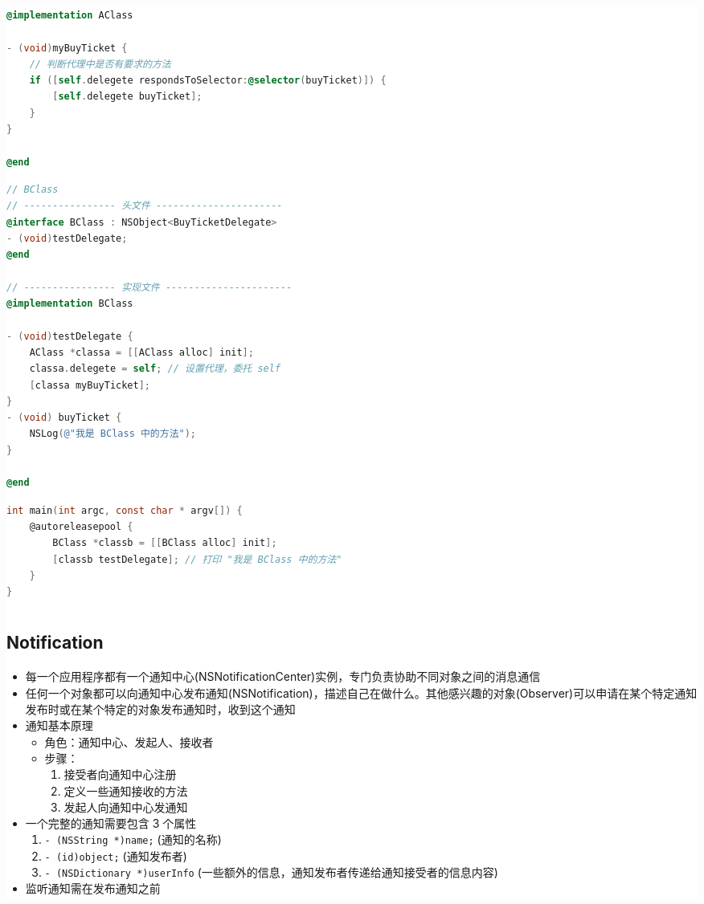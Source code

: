 ```objectivec
@implementation AClass

- (void)myBuyTicket {
    // 判断代理中是否有要求的方法
    if ([self.delegete respondsToSelector:@selector(buyTicket)]) {
        [self.delegete buyTicket];
    }
}

@end
```
```objectivec
// BClass
// ---------------- 头文件 ----------------------
@interface BClass : NSObject<BuyTicketDelegate>
- (void)testDelegate;
@end

// ---------------- 实现文件 ----------------------
@implementation BClass

- (void)testDelegate {
    AClass *classa = [[AClass alloc] init];
    classa.delegete = self; // 设置代理，委托 self
    [classa myBuyTicket];
}
- (void) buyTicket {
    NSLog(@"我是 BClass 中的方法");
}

@end
```
```objectivec
int main(int argc, const char * argv[]) {
    @autoreleasepool {
        BClass *classb = [[BClass alloc] init];
        [classb testDelegate]; // 打印 "我是 BClass 中的方法"
    }
}
```



# <h2 id="notification">Notification</h2>
- 每一个应用程序都有一个通知中心(NSNotificationCenter)实例，专门负责协助不同对象之间的消息通信
- 任何一个对象都可以向通知中心发布通知(NSNotification)，描述自己在做什么。其他感兴趣的对象(Observer)可以申请在某个特定通知发布时或在某个特定的对象发布通知时，收到这个通知
- 通知基本原理
    -  角色：通知中心、发起人、接收者
    -  步骤：
        1. 接受者向通知中心注册
        2. 定义一些通知接收的方法
        3. 发起人向通知中心发通知
- 一个完整的通知需要包含 3 个属性
    1. `- (NSString *)name;` (通知的名称)
    2. `- (id)object;` (通知发布者)
    3. `- (NSDictionary *)userInfo` (一些额外的信息，通知发布者传递给通知接受者的信息内容)
- 监听通知需在发布通知之前
